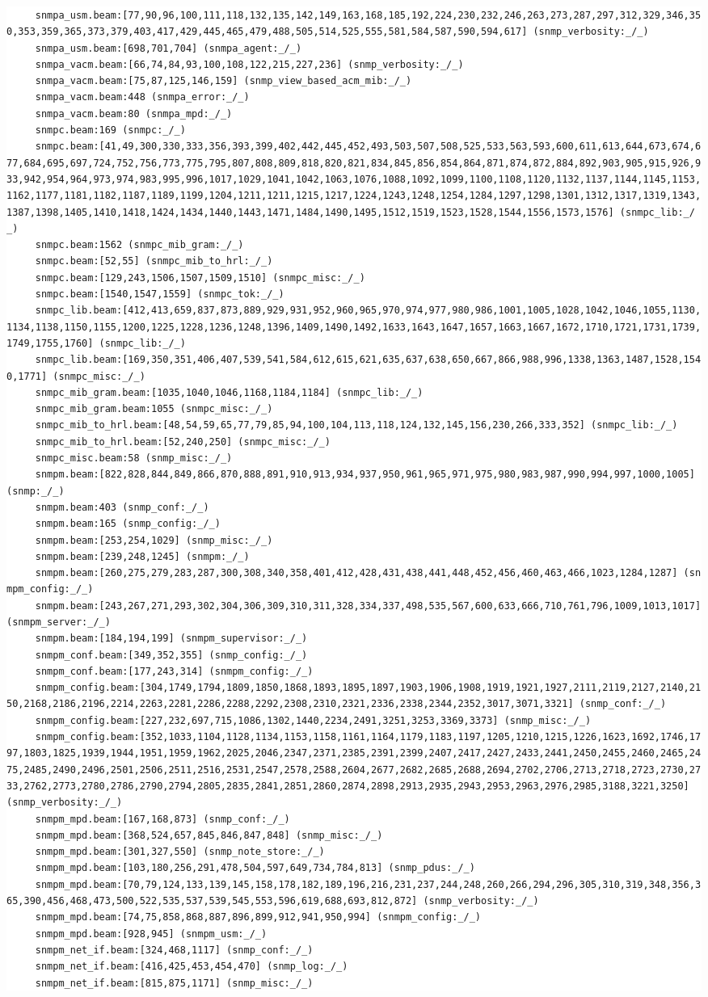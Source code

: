          snmpa_usm.beam:[77,90,96,100,111,118,132,135,142,149,163,168,185,192,224,230,232,246,263,273,287,297,312,329,346,350,353,359,365,373,379,403,417,429,445,465,479,488,505,514,525,555,581,584,587,590,594,617] (snmp_verbosity:_/_)
         snmpa_usm.beam:[698,701,704] (snmpa_agent:_/_)
         snmpa_vacm.beam:[66,74,84,93,100,108,122,215,227,236] (snmp_verbosity:_/_)
         snmpa_vacm.beam:[75,87,125,146,159] (snmp_view_based_acm_mib:_/_)
         snmpa_vacm.beam:448 (snmpa_error:_/_)
         snmpa_vacm.beam:80 (snmpa_mpd:_/_)
         snmpc.beam:169 (snmpc:_/_)
         snmpc.beam:[41,49,300,330,333,356,393,399,402,442,445,452,493,503,507,508,525,533,563,593,600,611,613,644,673,674,677,684,695,697,724,752,756,773,775,795,807,808,809,818,820,821,834,845,856,854,864,871,874,872,884,892,903,905,915,926,933,942,954,964,973,974,983,995,996,1017,1029,1041,1042,1063,1076,1088,1092,1099,1100,1108,1120,1132,1137,1144,1145,1153,1162,1177,1181,1182,1187,1189,1199,1204,1211,1211,1215,1217,1224,1243,1248,1254,1284,1297,1298,1301,1312,1317,1319,1343,1387,1398,1405,1410,1418,1424,1434,1440,1443,1471,1484,1490,1495,1512,1519,1523,1528,1544,1556,1573,1576] (snmpc_lib:_/_)
         snmpc.beam:1562 (snmpc_mib_gram:_/_)
         snmpc.beam:[52,55] (snmpc_mib_to_hrl:_/_)
         snmpc.beam:[129,243,1506,1507,1509,1510] (snmpc_misc:_/_)
         snmpc.beam:[1540,1547,1559] (snmpc_tok:_/_)
         snmpc_lib.beam:[412,413,659,837,873,889,929,931,952,960,965,970,974,977,980,986,1001,1005,1028,1042,1046,1055,1130,1134,1138,1150,1155,1200,1225,1228,1236,1248,1396,1409,1490,1492,1633,1643,1647,1657,1663,1667,1672,1710,1721,1731,1739,1749,1755,1760] (snmpc_lib:_/_)
         snmpc_lib.beam:[169,350,351,406,407,539,541,584,612,615,621,635,637,638,650,667,866,988,996,1338,1363,1487,1528,1540,1771] (snmpc_misc:_/_)
         snmpc_mib_gram.beam:[1035,1040,1046,1168,1184,1184] (snmpc_lib:_/_)
         snmpc_mib_gram.beam:1055 (snmpc_misc:_/_)
         snmpc_mib_to_hrl.beam:[48,54,59,65,77,79,85,94,100,104,113,118,124,132,145,156,230,266,333,352] (snmpc_lib:_/_)
         snmpc_mib_to_hrl.beam:[52,240,250] (snmpc_misc:_/_)
         snmpc_misc.beam:58 (snmp_misc:_/_)
         snmpm.beam:[822,828,844,849,866,870,888,891,910,913,934,937,950,961,965,971,975,980,983,987,990,994,997,1000,1005] (snmp:_/_)
         snmpm.beam:403 (snmp_conf:_/_)
         snmpm.beam:165 (snmp_config:_/_)
         snmpm.beam:[253,254,1029] (snmp_misc:_/_)
         snmpm.beam:[239,248,1245] (snmpm:_/_)
         snmpm.beam:[260,275,279,283,287,300,308,340,358,401,412,428,431,438,441,448,452,456,460,463,466,1023,1284,1287] (snmpm_config:_/_)
         snmpm.beam:[243,267,271,293,302,304,306,309,310,311,328,334,337,498,535,567,600,633,666,710,761,796,1009,1013,1017] (snmpm_server:_/_)
         snmpm.beam:[184,194,199] (snmpm_supervisor:_/_)
         snmpm_conf.beam:[349,352,355] (snmp_config:_/_)
         snmpm_conf.beam:[177,243,314] (snmpm_config:_/_)
         snmpm_config.beam:[304,1749,1794,1809,1850,1868,1893,1895,1897,1903,1906,1908,1919,1921,1927,2111,2119,2127,2140,2150,2168,2186,2196,2214,2263,2281,2286,2288,2292,2308,2310,2321,2336,2338,2344,2352,3017,3071,3321] (snmp_conf:_/_)
         snmpm_config.beam:[227,232,697,715,1086,1302,1440,2234,2491,3251,3253,3369,3373] (snmp_misc:_/_)
         snmpm_config.beam:[352,1033,1104,1128,1134,1153,1158,1161,1164,1179,1183,1197,1205,1210,1215,1226,1623,1692,1746,1797,1803,1825,1939,1944,1951,1959,1962,2025,2046,2347,2371,2385,2391,2399,2407,2417,2427,2433,2441,2450,2455,2460,2465,2475,2485,2490,2496,2501,2506,2511,2516,2531,2547,2578,2588,2604,2677,2682,2685,2688,2694,2702,2706,2713,2718,2723,2730,2733,2762,2773,2780,2786,2790,2794,2805,2835,2841,2851,2860,2874,2898,2913,2935,2943,2953,2963,2976,2985,3188,3221,3250] (snmp_verbosity:_/_)
         snmpm_mpd.beam:[167,168,873] (snmp_conf:_/_)
         snmpm_mpd.beam:[368,524,657,845,846,847,848] (snmp_misc:_/_)
         snmpm_mpd.beam:[301,327,550] (snmp_note_store:_/_)
         snmpm_mpd.beam:[103,180,256,291,478,504,597,649,734,784,813] (snmp_pdus:_/_)
         snmpm_mpd.beam:[70,79,124,133,139,145,158,178,182,189,196,216,231,237,244,248,260,266,294,296,305,310,319,348,356,365,390,456,468,473,500,522,535,537,539,545,553,596,619,688,693,812,872] (snmp_verbosity:_/_)
         snmpm_mpd.beam:[74,75,858,868,887,896,899,912,941,950,994] (snmpm_config:_/_)
         snmpm_mpd.beam:[928,945] (snmpm_usm:_/_)
         snmpm_net_if.beam:[324,468,1117] (snmp_conf:_/_)
         snmpm_net_if.beam:[416,425,453,454,470] (snmp_log:_/_)
         snmpm_net_if.beam:[815,875,1171] (snmp_misc:_/_)